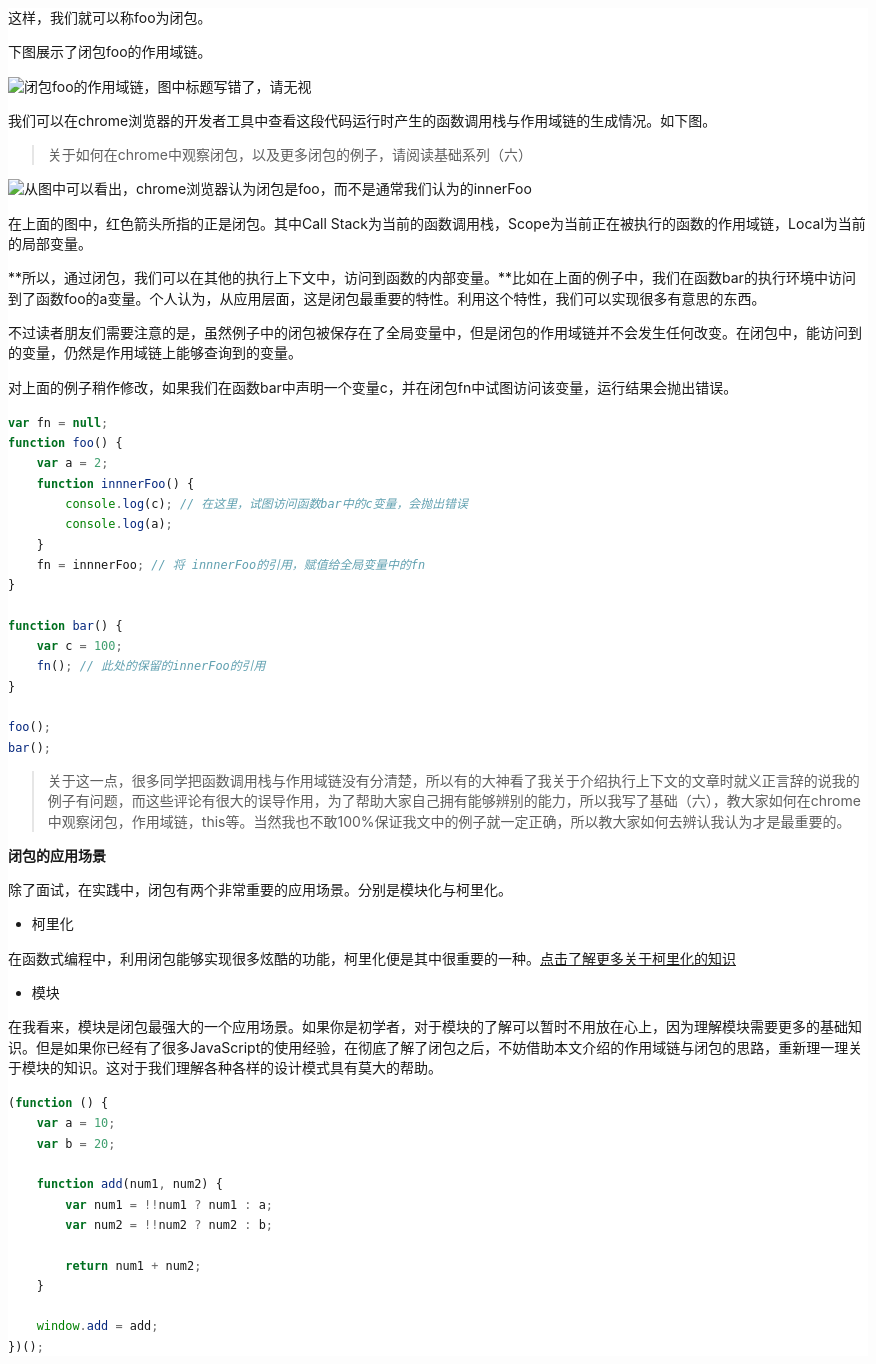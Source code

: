 这样，我们就可以称foo为闭包。

下图展示了闭包foo的作用域链。

![闭包foo的作用域链，图中标题写错了，请无视](http://upload-images.jianshu.io/upload_images/599584-aacdb7b7ba2468da.png?imageMogr2/auto-orient/strip%7CimageView2/2/w/1240)

我们可以在chrome浏览器的开发者工具中查看这段代码运行时产生的函数调用栈与作用域链的生成情况。如下图。
> 关于如何在chrome中观察闭包，以及更多闭包的例子，请阅读基础系列（六）

![从图中可以看出，chrome浏览器认为闭包是foo，而不是通常我们认为的innerFoo](http://upload-images.jianshu.io/upload_images/599584-75ba724cb9e19b51.png?imageMogr2/auto-orient/strip%7CimageView2/2/w/1240)

在上面的图中，红色箭头所指的正是闭包。其中Call Stack为当前的函数调用栈，Scope为当前正在被执行的函数的作用域链，Local为当前的局部变量。

**所以，通过闭包，我们可以在其他的执行上下文中，访问到函数的内部变量。**比如在上面的例子中，我们在函数bar的执行环境中访问到了函数foo的a变量。个人认为，从应用层面，这是闭包最重要的特性。利用这个特性，我们可以实现很多有意思的东西。

不过读者朋友们需要注意的是，虽然例子中的闭包被保存在了全局变量中，但是闭包的作用域链并不会发生任何改变。在闭包中，能访问到的变量，仍然是作用域链上能够查询到的变量。

对上面的例子稍作修改，如果我们在函数bar中声明一个变量c，并在闭包fn中试图访问该变量，运行结果会抛出错误。

```javascript
var fn = null;
function foo() {
    var a = 2;
    function innnerFoo() {
        console.log(c); // 在这里，试图访问函数bar中的c变量，会抛出错误
        console.log(a);
    }
    fn = innnerFoo; // 将 innnerFoo的引用，赋值给全局变量中的fn
}

function bar() {
    var c = 100;
    fn(); // 此处的保留的innerFoo的引用
}

foo();
bar();
```

> 关于这一点，很多同学把函数调用栈与作用域链没有分清楚，所以有的大神看了我关于介绍执行上下文的文章时就义正言辞的说我的例子有问题，而这些评论有很大的误导作用，为了帮助大家自己拥有能够辨别的能力，所以我写了基础（六），教大家如何在chrome中观察闭包，作用域链，this等。当然我也不敢100%保证我文中的例子就一定正确，所以教大家如何去辨认我认为才是最重要的。

**闭包的应用场景**

除了面试，在实践中，闭包有两个非常重要的应用场景。分别是模块化与柯里化。

+ 柯里化

在函数式编程中，利用闭包能够实现很多炫酷的功能，柯里化便是其中很重要的一种。[点击了解更多关于柯里化的知识](http://www.jianshu.com/p/5e1899fe7d6b)

+ 模块

在我看来，模块是闭包最强大的一个应用场景。如果你是初学者，对于模块的了解可以暂时不用放在心上，因为理解模块需要更多的基础知识。但是如果你已经有了很多JavaScript的使用经验，在彻底了解了闭包之后，不妨借助本文介绍的作用域链与闭包的思路，重新理一理关于模块的知识。这对于我们理解各种各样的设计模式具有莫大的帮助。

```javascript
(function () {
    var a = 10;
    var b = 20;

    function add(num1, num2) {
        var num1 = !!num1 ? num1 : a;
        var num2 = !!num2 ? num2 : b;

        return num1 + num2;
    }

    window.add = add;
})();

```